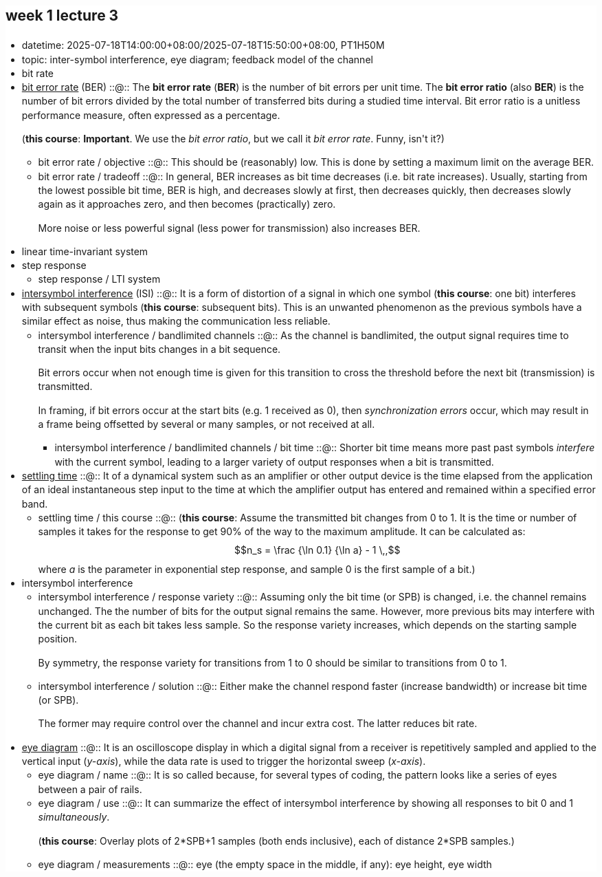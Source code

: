 ## week 1 lecture 3

- datetime: 2025-07-18T14:00:00+08:00/2025-07-18T15:50:00+08:00, PT1H50M
- topic: inter-symbol interference, eye diagram; feedback model of the channel
- bit rate
- [bit error rate](../../../../general/bit%20error%20rate.md) \(BER\) ::@:: The __bit error rate__ \(__BER__\) is the number of bit errors per unit time. The __bit error ratio__ \(also __BER__\) is the number of bit errors divided by the total number of transferred bits during a studied time interval. Bit error ratio is a unitless performance measure, often expressed as a percentage. <p> \(__this course__: __Important__. We use the _bit error ratio_, but we call it _bit error rate_. Funny, isn't it?\) 
  - bit error rate / objective ::@:: This should be \(reasonably\) low. This is done by setting a maximum limit on the average BER. 
  - bit error rate / tradeoff ::@:: In general, BER increases as bit time decreases \(i.e. bit rate increases\). Usually, starting from the lowest possible bit time, BER is high, and decreases slowly at first, then decreases quickly, then decreases slowly again as it approaches zero, and then becomes \(practically\) zero. <p> More noise or less powerful signal \(less power for transmission\) also increases BER. 
- linear time-invariant system
- step response
  - step response / LTI system
- [intersymbol interference](../../../../general/intersymbol%20interference.md) \(ISI\) ::@:: It is a form of distortion of a signal in which one symbol \(__this course__: one bit\) interferes with subsequent symbols \(__this course__: subsequent bits\). This is an unwanted phenomenon as the previous symbols have a similar effect as noise, thus making the communication less reliable. 
  - intersymbol interference / bandlimited channels ::@:: As the channel is bandlimited, the output signal requires time to transit when the input bits changes in a bit sequence. <p> Bit errors occur when not enough time is given for this transition to cross the threshold before the next bit \(transmission\) is transmitted. <p> In framing, if bit errors occur at the start bits \(e.g. 1 received as 0\), then _synchronization errors_ occur, which may result in a frame being offsetted by several or many samples, or not received at all. 
    - intersymbol interference / bandlimited channels / bit time ::@:: Shorter bit time means more past past symbols _interfere_ with the current symbol, leading to a larger variety of output responses when a bit is transmitted. <!--SR:!2025-10-23,61,310!2025-10-21,60,310-->
- [settling time](../../../../general/settling%20time.md) ::@:: It of a dynamical system such as an amplifier or other output device is the time elapsed from the application of an ideal instantaneous step input to the time at which the amplifier output has entered and remained within a specified error band. 
  - settling time / this course ::@:: \(__this course__: Assume the transmitted bit changes from 0 to 1. It is the time or number of samples it takes for the response to get 90% of the way to the maximum amplitude. It can be calculated as: $$n_s = \frac {\ln 0.1} {\ln a} - 1 \,,$$ where _a_ is the parameter in exponential step response, and sample 0 is the first sample of a bit.\) 
- intersymbol interference
  - intersymbol interference / response variety ::@:: Assuming only the bit time \(or SPB\) is changed, i.e. the channel remains unchanged. The the number of bits for the output signal remains the same. However, more previous bits may interfere with the current bit as each bit takes less sample. So the response variety increases, which depends on the starting sample position. <p> By symmetry, the response variety for transitions from 1 to 0 should be similar to transitions from 0 to 1. 
  - intersymbol interference / solution ::@:: Either make the channel respond faster \(increase bandwidth\) or increase bit time \(or SPB\). <p> The former may require control over the channel and incur extra cost. The latter reduces bit rate. 
- [eye diagram](../../../../general/eye%20pattern.md) ::@:: It is an oscilloscope display in which a digital signal from a receiver is repetitively sampled and applied to the vertical input \(_y-axis_\), while the data rate is used to trigger the horizontal sweep \(_x-axis_\). 
  - eye diagram / name ::@:: It is so called because, for several types of coding, the pattern looks like a series of eyes between a pair of rails. 
  - eye diagram / use ::@:: It can summarize the effect of intersymbol interference by showing all responses to bit 0 and 1 _simultaneously_. <p> \(__this course__: Overlay plots of 2\*SPB+1 samples \(both ends inclusive\), each of distance 2\*SPB samples.\) 
  - eye diagram / measurements ::@:: eye \(the empty space in the middle, if any\): eye height, eye width 